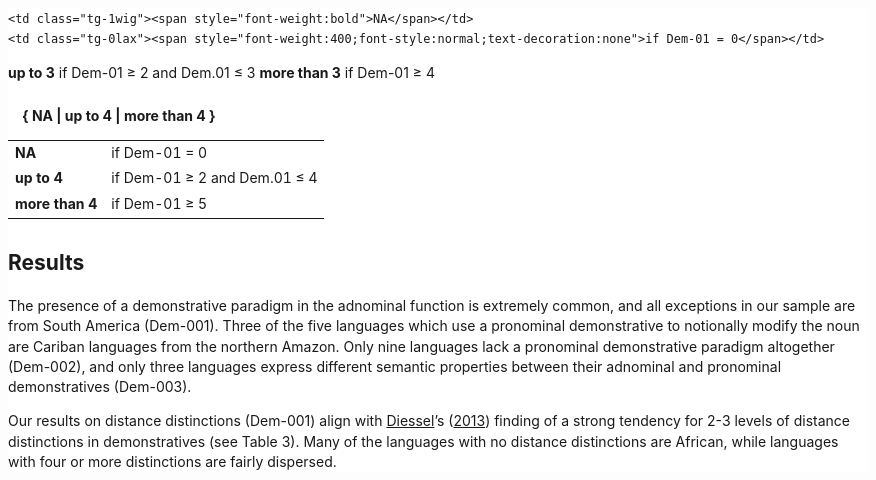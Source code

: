     <td class="tg-1wig"><span style="font-weight:bold">NA</span></td>
    <td class="tg-0lax"><span style="font-weight:400;font-style:normal;text-decoration:none">if Dem-01 = 0</span></td>
  </tr>
  <tr>
    <td class="tg-1wig"><span style="font-weight:bold">up to 3</span></td>
    <td class="tg-0lax"><span style="font-weight:400;font-style:normal;text-decoration:none">if Dem-01 ≥ 2 and Dem.01 ≤ 3</span></td>
  </tr>
  <tr>
    <td class="tg-0lax"><span style="font-weight:bold">more than 3</span></td>
    <td class="tg-0lax"><span style="font-weight:400;font-style:normal;text-decoration:none">if Dem-01 ≥ 4</span></td>
  </tr>
</tbody>
</table>

### [](ParameterTable#cldf:Dem-01d)
&emsp;**{ NA | up to 4 | more than 4 }**

<table class="dconversion">
<tbody>
  <tr>
    <td class="tg-1wig"><span style="font-weight:bold">NA</span></td>
    <td class="tg-0lax"><span style="font-weight:400;font-style:normal;text-decoration:none">if Dem-01 = 0</span></td>
  </tr>
  <tr>
    <td class="tg-1wig"><span style="font-weight:bold">up to 4</span></td>
    <td class="tg-0lax"><span style="font-weight:400;font-style:normal;text-decoration:none">if Dem-01 ≥ 2 and Dem.01 ≤ 4</span></td>
  </tr>
  <tr>
    <td class="tg-0lax"><span style="font-weight:bold">more than 4</span></td>
    <td class="tg-0lax"><span style="font-weight:400;font-style:normal;text-decoration:none">if Dem-01 ≥ 5</span></td>
  </tr>
</tbody>
</table>

## Results

The presence of a demonstrative paradigm in the adnominal function is extremely common, and all exceptions in our sample are from South America (Dem-001). Three of the five languages which use a pronominal demonstrative to notionally modify the noun are Cariban languages from the northern Amazon. Only nine languages lack a pronominal demonstrative paradigm altogether (Dem-002), and only three languages express different semantic properties between their adnominal and pronominal demonstratives (Dem-003).

Our results on distance distinctions (Dem-001) align with [Diessel](Source#cldf:diessel2013wals41)’s ([2013](Source#cldf:diessel2013wals41)) finding of a strong tendency for 2-3 levels of distance distinctions in demonstratives (see Table 3). Many of the languages with no distance distinctions are African, while languages with four or more distinctions are fairly dispersed.
